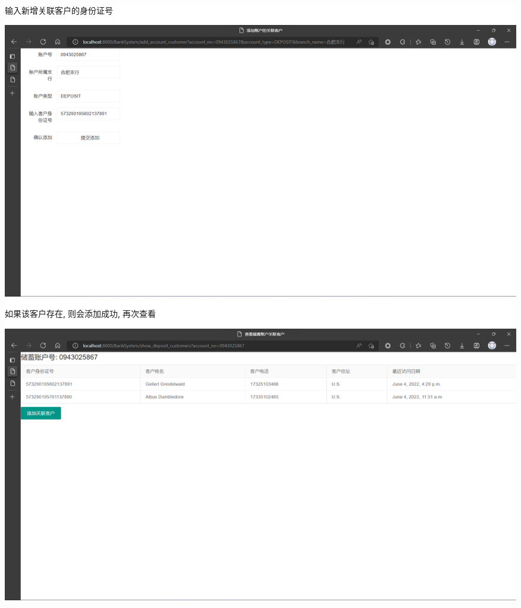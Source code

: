 输入新增关联客户的身份证号

![image-20220606215035559](report.assets/image-20220606215035559.png)

如果该客户存在, 则会添加成功, 再次查看

![image-20220606215105245](report.assets/image-20220606215105245.png)
